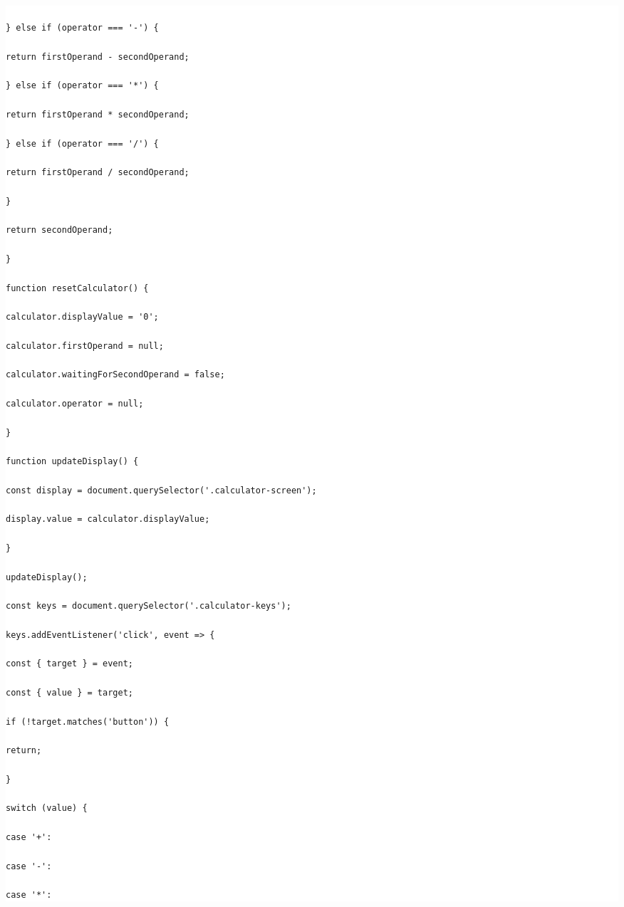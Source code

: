 ```

} else if (operator === '-') {

return firstOperand - secondOperand;

} else if (operator === '*') {

return firstOperand * secondOperand;

} else if (operator === '/') {

return firstOperand / secondOperand;

}

return secondOperand;

}

function resetCalculator() {

calculator.displayValue = '0';

calculator.firstOperand = null;

calculator.waitingForSecondOperand = false;

calculator.operator = null;

}

function updateDisplay() {

const display = document.querySelector('.calculator-screen');

display.value = calculator.displayValue;

}

updateDisplay();

const keys = document.querySelector('.calculator-keys');

keys.addEventListener('click', event => {

const { target } = event;

const { value } = target;

if (!target.matches('button')) {

return;

}

switch (value) {

case '+':

case '-':

case '*':

```